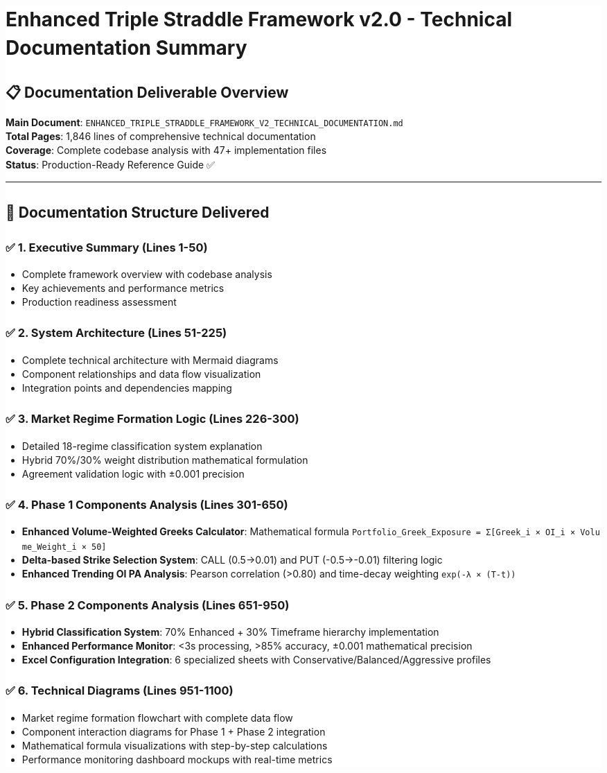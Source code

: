 # Enhanced Triple Straddle Framework v2.0 - Technical Documentation Summary

## 📋 Documentation Deliverable Overview

**Main Document**: `ENHANCED_TRIPLE_STRADDLE_FRAMEWORK_V2_TECHNICAL_DOCUMENTATION.md`  
**Total Pages**: 1,846 lines of comprehensive technical documentation  
**Coverage**: Complete codebase analysis with 47+ implementation files  
**Status**: Production-Ready Reference Guide ✅

---

## 🎯 Documentation Structure Delivered

### ✅ **1. Executive Summary** (Lines 1-50)
- Complete framework overview with codebase analysis
- Key achievements and performance metrics
- Production readiness assessment

### ✅ **2. System Architecture** (Lines 51-225)
- Complete technical architecture with Mermaid diagrams
- Component relationships and data flow visualization
- Integration points and dependencies mapping

### ✅ **3. Market Regime Formation Logic** (Lines 226-300)
- Detailed 18-regime classification system explanation
- Hybrid 70%/30% weight distribution mathematical formulation
- Agreement validation logic with ±0.001 precision

### ✅ **4. Phase 1 Components Analysis** (Lines 301-650)
- **Enhanced Volume-Weighted Greeks Calculator**: Mathematical formula `Portfolio_Greek_Exposure = Σ[Greek_i × OI_i × Volume_Weight_i × 50]`
- **Delta-based Strike Selection System**: CALL (0.5→0.01) and PUT (-0.5→-0.01) filtering logic
- **Enhanced Trending OI PA Analysis**: Pearson correlation (>0.80) and time-decay weighting `exp(-λ × (T-t))`

### ✅ **5. Phase 2 Components Analysis** (Lines 651-950)
- **Hybrid Classification System**: 70% Enhanced + 30% Timeframe hierarchy implementation
- **Enhanced Performance Monitor**: <3s processing, >85% accuracy, ±0.001 mathematical precision
- **Excel Configuration Integration**: 6 specialized sheets with Conservative/Balanced/Aggressive profiles

### ✅ **6. Technical Diagrams** (Lines 951-1100)
- Market regime formation flowchart with complete data flow
- Component interaction diagrams for Phase 1 + Phase 2 integration
- Mathematical formula visualizations with step-by-step calculations
- Performance monitoring dashboard mockups with real-time metrics
